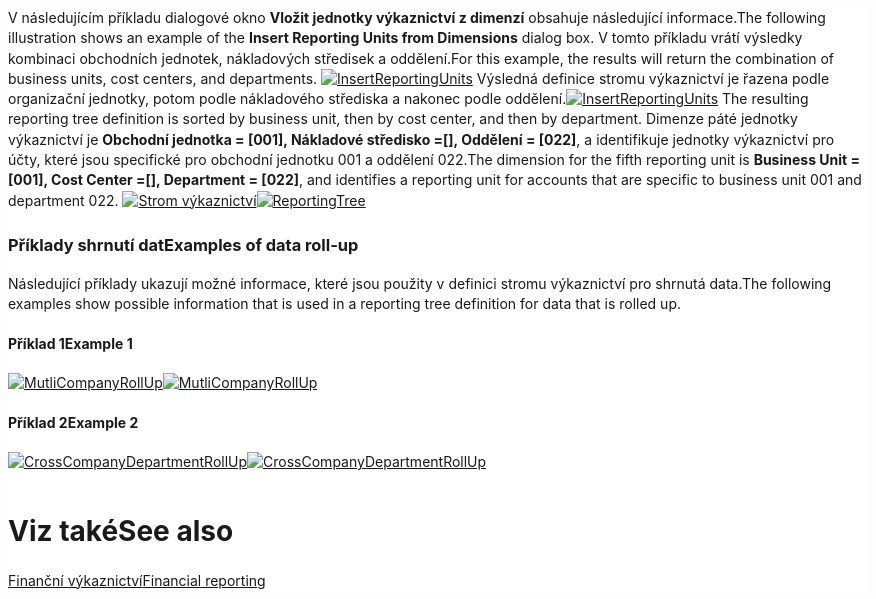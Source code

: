 <span data-ttu-id="3aef9-331">V následujícím příkladu dialogové okno **Vložit jednotky výkaznictví z dimenzí** obsahuje následující informace.</span><span class="sxs-lookup"><span data-stu-id="3aef9-331">The following illustration shows an example of the **Insert Reporting Units from Dimensions** dialog box.</span></span> <span data-ttu-id="3aef9-332">V tomto příkladu vrátí výsledky kombinaci obchodních jednotek, nákladových středisek a oddělení.</span><span class="sxs-lookup"><span data-stu-id="3aef9-332">For this example, the results will return the combination of business units, cost centers, and departments.</span></span> <span data-ttu-id="3aef9-333">[![InsertReportingUnits](./media/insertreportingunits.png)](./media/insertreportingunits.png) Výsledná definice stromu výkaznictví je řazena podle organizační jednotky, potom podle nákladového střediska a nakonec podle oddělení.</span><span class="sxs-lookup"><span data-stu-id="3aef9-333">[![InsertReportingUnits](./media/insertreportingunits.png)](./media/insertreportingunits.png) The resulting reporting tree definition is sorted by business unit, then by cost center, and then by department.</span></span> <span data-ttu-id="3aef9-334">Dimenze páté jednotky výkaznictví je **Obchodní jednotka = \[001\], Nákladové středisko =\[\], Oddělení = \[022\]**, a identifikuje jednotky výkaznictví pro účty, které jsou specifické pro obchodní jednotku 001 a oddělení 022.</span><span class="sxs-lookup"><span data-stu-id="3aef9-334">The dimension for the fifth reporting unit is **Business Unit = \[001\], Cost Center =\[\], Department = \[022\]**, and identifies a reporting unit for accounts that are specific to business unit 001 and department 022.</span></span> <span data-ttu-id="3aef9-335">[![Strom výkaznictví](./media/reportingtree-1024x646.png)](./media/reportingtree.png)</span><span class="sxs-lookup"><span data-stu-id="3aef9-335">[![ReportingTree](./media/reportingtree-1024x646.png)](./media/reportingtree.png)</span></span>

### <a name="examples-of-data-roll-up"></a><span data-ttu-id="3aef9-336">Příklady shrnutí dat</span><span class="sxs-lookup"><span data-stu-id="3aef9-336">Examples of data roll-up</span></span>

<span data-ttu-id="3aef9-337">Následující příklady ukazují možné informace, které jsou použity v definici stromu výkaznictví pro shrnutá data.</span><span class="sxs-lookup"><span data-stu-id="3aef9-337">The following examples show possible information that is used in a reporting tree definition for data that is rolled up.</span></span>

#### <a name="example-1"></a><span data-ttu-id="3aef9-338">Příklad 1</span><span class="sxs-lookup"><span data-stu-id="3aef9-338">Example 1</span></span>

<span data-ttu-id="3aef9-339">[![MutliCompanyRollUp](./media/mutlicompanyrollup.png)](./media/mutlicompanyrollup.png)</span><span class="sxs-lookup"><span data-stu-id="3aef9-339">[![MutliCompanyRollUp](./media/mutlicompanyrollup.png)](./media/mutlicompanyrollup.png)</span></span>

#### <a name="example-2"></a><span data-ttu-id="3aef9-340">Příklad 2</span><span class="sxs-lookup"><span data-stu-id="3aef9-340">Example 2</span></span>

<span data-ttu-id="3aef9-341">[![CrossCompanyDepartmentRollUp](./media/crosscompanydepartmentrollup.png)](./media/crosscompanydepartmentrollup.png)</span><span class="sxs-lookup"><span data-stu-id="3aef9-341">[![CrossCompanyDepartmentRollUp](./media/crosscompanydepartmentrollup.png)](./media/crosscompanydepartmentrollup.png)</span></span>

# <a name="see-also"></a><span data-ttu-id="3aef9-342">Viz také</span><span class="sxs-lookup"><span data-stu-id="3aef9-342">See also</span></span>

[<span data-ttu-id="3aef9-343">Finanční výkaznictví</span><span class="sxs-lookup"><span data-stu-id="3aef9-343">Financial reporting</span></span>](financial-reporting-intro.md)




